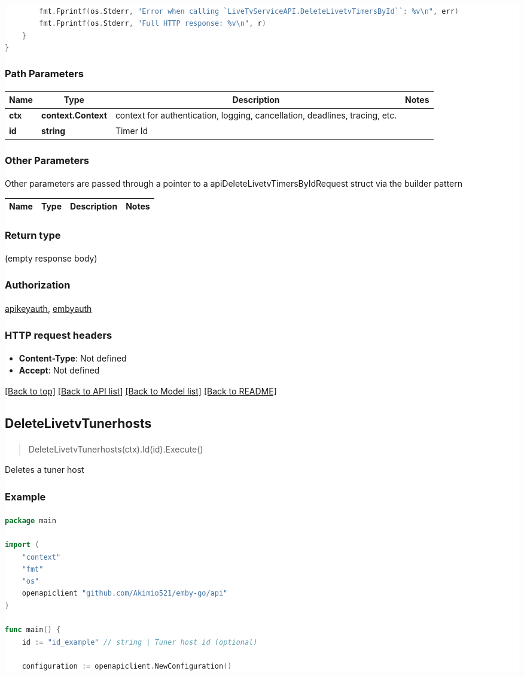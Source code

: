 ```go
		fmt.Fprintf(os.Stderr, "Error when calling `LiveTvServiceAPI.DeleteLivetvTimersById``: %v\n", err)
		fmt.Fprintf(os.Stderr, "Full HTTP response: %v\n", r)
	}
}
```

### Path Parameters


Name | Type | Description  | Notes
------------- | ------------- | ------------- | -------------
**ctx** | **context.Context** | context for authentication, logging, cancellation, deadlines, tracing, etc.
**id** | **string** | Timer Id | 

### Other Parameters

Other parameters are passed through a pointer to a apiDeleteLivetvTimersByIdRequest struct via the builder pattern


Name | Type | Description  | Notes
------------- | ------------- | ------------- | -------------


### Return type

 (empty response body)

### Authorization

[apikeyauth](../README.md#apikeyauth), [embyauth](../README.md#embyauth)

### HTTP request headers

- **Content-Type**: Not defined
- **Accept**: Not defined

[[Back to top]](#) [[Back to API list]](../README.md#documentation-for-api-endpoints)
[[Back to Model list]](../README.md#documentation-for-models)
[[Back to README]](../README.md)


## DeleteLivetvTunerhosts

> DeleteLivetvTunerhosts(ctx).Id(id).Execute()

Deletes a tuner host



### Example

```go
package main

import (
	"context"
	"fmt"
	"os"
	openapiclient "github.com/Akimio521/emby-go/api"
)

func main() {
	id := "id_example" // string | Tuner host id (optional)

	configuration := openapiclient.NewConfiguration()
```